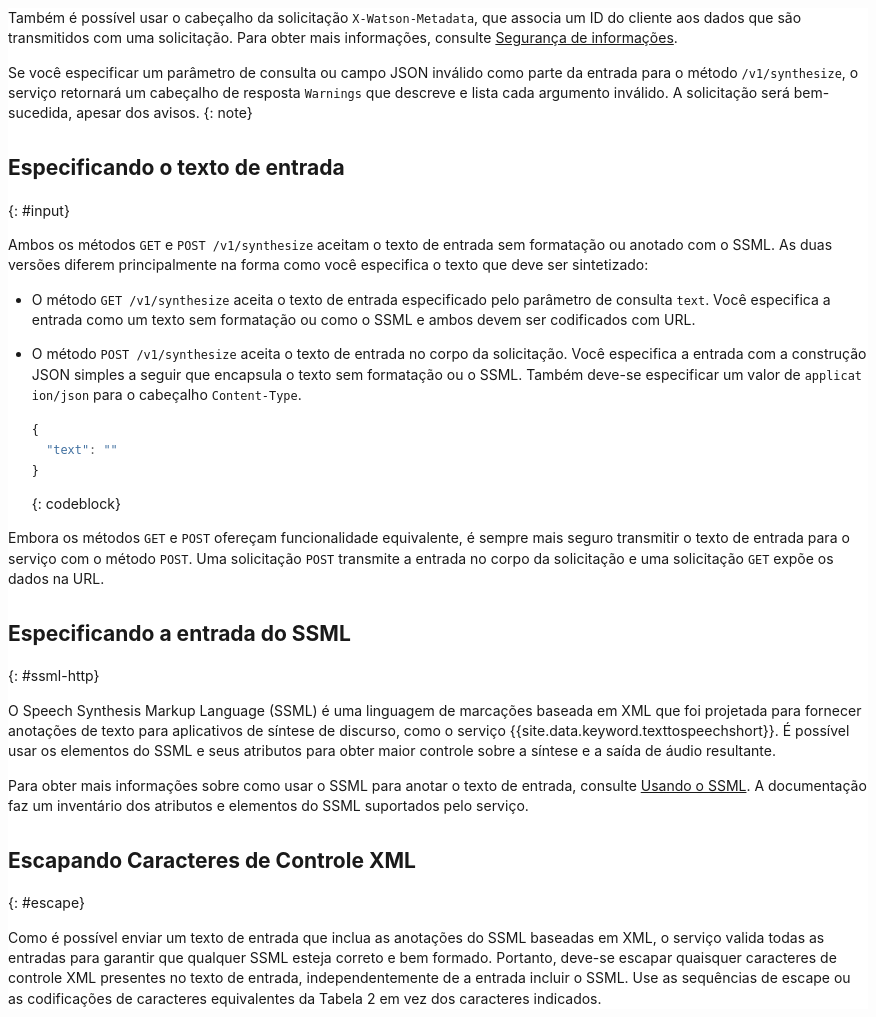 Também é possível usar o cabeçalho da solicitação `X-Watson-Metadata`, que associa um ID do cliente aos dados que são transmitidos com uma solicitação. Para obter mais informações, consulte [Segurança de informações](/docs/services/text-to-speech-data?topic=text-to-speech-data-information-security).

Se você especificar um parâmetro de consulta ou campo JSON inválido como parte da entrada para o método `/v1/synthesize`, o serviço retornará um cabeçalho de resposta `Warnings` que descreve e lista cada argumento inválido. A solicitação será bem-sucedida, apesar dos avisos.
{: note}

## Especificando o texto de entrada
{: #input}

Ambos os métodos `GET` e `POST /v1/synthesize` aceitam o texto de entrada sem formatação ou anotado com o SSML. As duas versões diferem principalmente na forma como você especifica o texto que deve ser sintetizado:

-   O método `GET /v1/synthesize` aceita o texto de entrada especificado pelo parâmetro de consulta `text`. Você especifica a entrada como um texto sem formatação ou como o SSML e ambos devem ser codificados com URL.
-   O método `POST /v1/synthesize` aceita o texto de entrada no corpo da solicitação. Você especifica a entrada com a construção JSON simples a seguir que encapsula o texto sem formatação ou o SSML. Também deve-se especificar um valor de `application/json` para o cabeçalho `Content-Type`.

    ```javascript
    {
      "text": ""
    }
    ```
    {: codeblock}

Embora os métodos `GET` e `POST` ofereçam funcionalidade equivalente, é sempre mais seguro transmitir o texto de entrada para o serviço com o método `POST`. Uma solicitação `POST` transmite a entrada no corpo da solicitação e uma solicitação `GET` expõe os dados na URL.

## Especificando a entrada do SSML
{: #ssml-http}

O Speech Synthesis Markup Language (SSML) é uma linguagem de marcações baseada em XML que foi projetada para fornecer anotações de texto para aplicativos de síntese de discurso, como o serviço {{site.data.keyword.texttospeechshort}}. É possível usar os elementos do SSML e seus atributos para obter maior controle sobre a síntese e a saída de áudio resultante.

Para obter mais informações sobre como usar o SSML para anotar o texto de entrada, consulte [Usando o SSML](/docs/services/text-to-speech-data?topic=text-to-speech-data-ssml). A documentação faz um inventário dos atributos e elementos do SSML suportados pelo serviço.

## Escapando Caracteres de Controle XML
{: #escape}

Como é possível enviar um texto de entrada que inclua as anotações do SSML baseadas em XML, o serviço valida todas as entradas para garantir que qualquer SSML esteja correto e bem formado. Portanto, deve-se escapar quaisquer caracteres de controle XML presentes no texto de entrada, independentemente de a entrada incluir o SSML. Use as sequências de escape ou as codificações de caracteres equivalentes da Tabela 2 em vez dos caracteres indicados.
